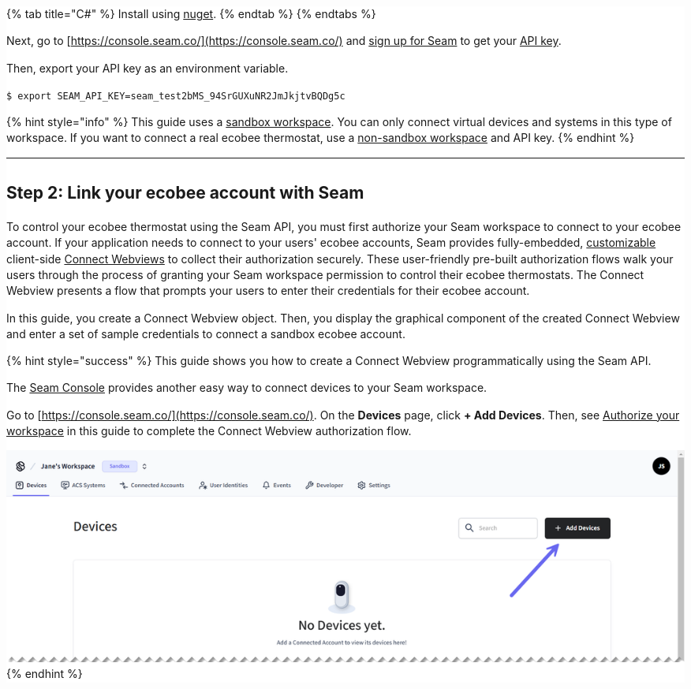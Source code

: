 {% tab title="C#" %}
Install using [nuget](https://www.nuget.org/packages/Seam).
{% endtab %}
{% endtabs %}

Next, go to [https://console.seam.co/](https://console.seam.co/) and [sign up for Seam](../core-concepts/seam-console/#create-a-seam-account) to get your [API key](../core-concepts/authentication/api-keys.md).

Then, export your API key as an environment variable.

```bash
$ export SEAM_API_KEY=seam_test2bMS_94SrGUXuNR2JmJkjtvBQDg5c
```

{% hint style="info" %}
This guide uses a [sandbox workspace](../core-concepts/workspaces/#sandbox-workspaces). You can only connect virtual devices and systems in this type of workspace. If you want to connect a real ecobee thermostat, use a [non-sandbox workspace](../core-concepts/workspaces/#production-workspaces) and API key.
{% endhint %}

***

## Step 2: Link your ecobee account with Seam

To control your ecobee thermostat using the Seam API, you must first authorize your Seam workspace to connect to your ecobee account. If your application needs to connect to your users' ecobee accounts, Seam provides fully-embedded, [customizable](../core-concepts/connect-webviews/customizing-connect-webviews.md) client-side [Connect Webviews](../core-concepts/connect-webviews/) to collect their authorization securely. These user-friendly pre-built authorization flows walk your users through the process of granting your Seam workspace permission to control their ecobee thermostats. The Connect Webview presents a flow that prompts your users to enter their credentials for their ecobee account.

In this guide, you create a Connect Webview object. Then, you display the graphical component of the created Connect Webview and enter a set of sample credentials to connect a sandbox ecobee account.

{% hint style="success" %}
This guide shows you how to create a Connect Webview programmatically using the Seam API.

The [Seam Console](../core-concepts/seam-console/) provides another easy way to connect devices to your Seam workspace.

Go to [https://console.seam.co/](https://console.seam.co/). On the **Devices** page, click **+ Add Devices**. Then, see [Authorize your workspace](get-started-with-ecobee-thermostats.md#authorize-your-workspace) in this guide to complete the Connect Webview authorization flow.

<img src="../.gitbook/assets/add-devices-button.png" alt="You can also use the Seam Console to add devices." data-size="original">
{% endhint %}
